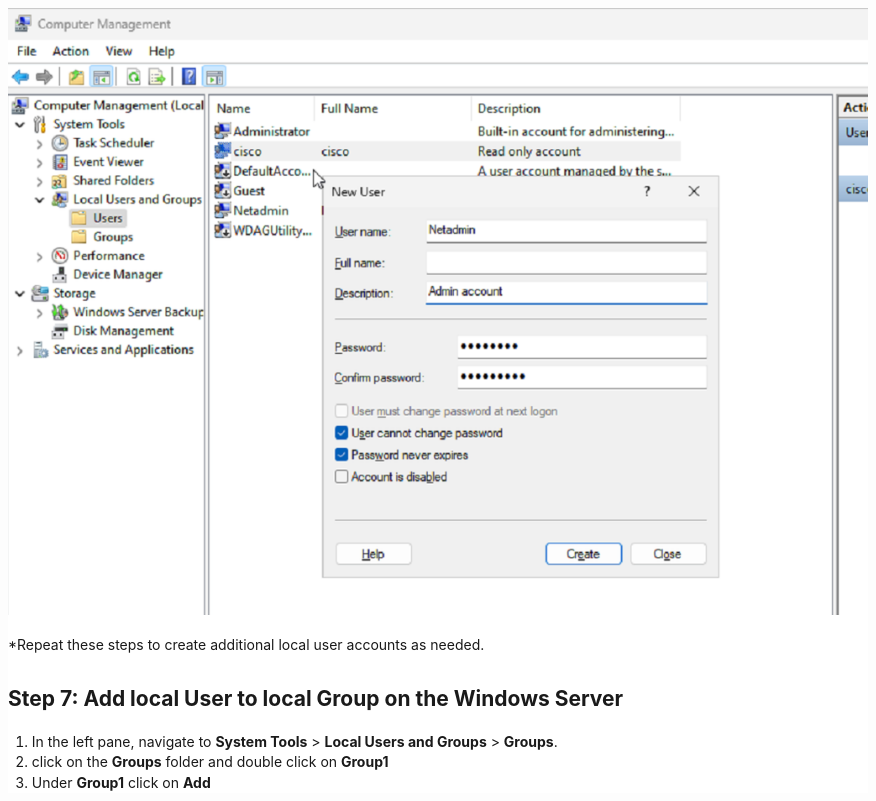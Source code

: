 ![](media/6ea9eeea73f0bd9a962bfb2a19101217.png)

\*Repeat these steps to create additional local user accounts as needed.

## Step 7: Add local User to local Group on the Windows Server

1.  In the left pane, navigate to **System Tools** \> **Local Users and Groups** \> **Groups**.
2.  click on the **Groups** folder and double click on **Group1**
3.  Under **Group1** click on **Add**